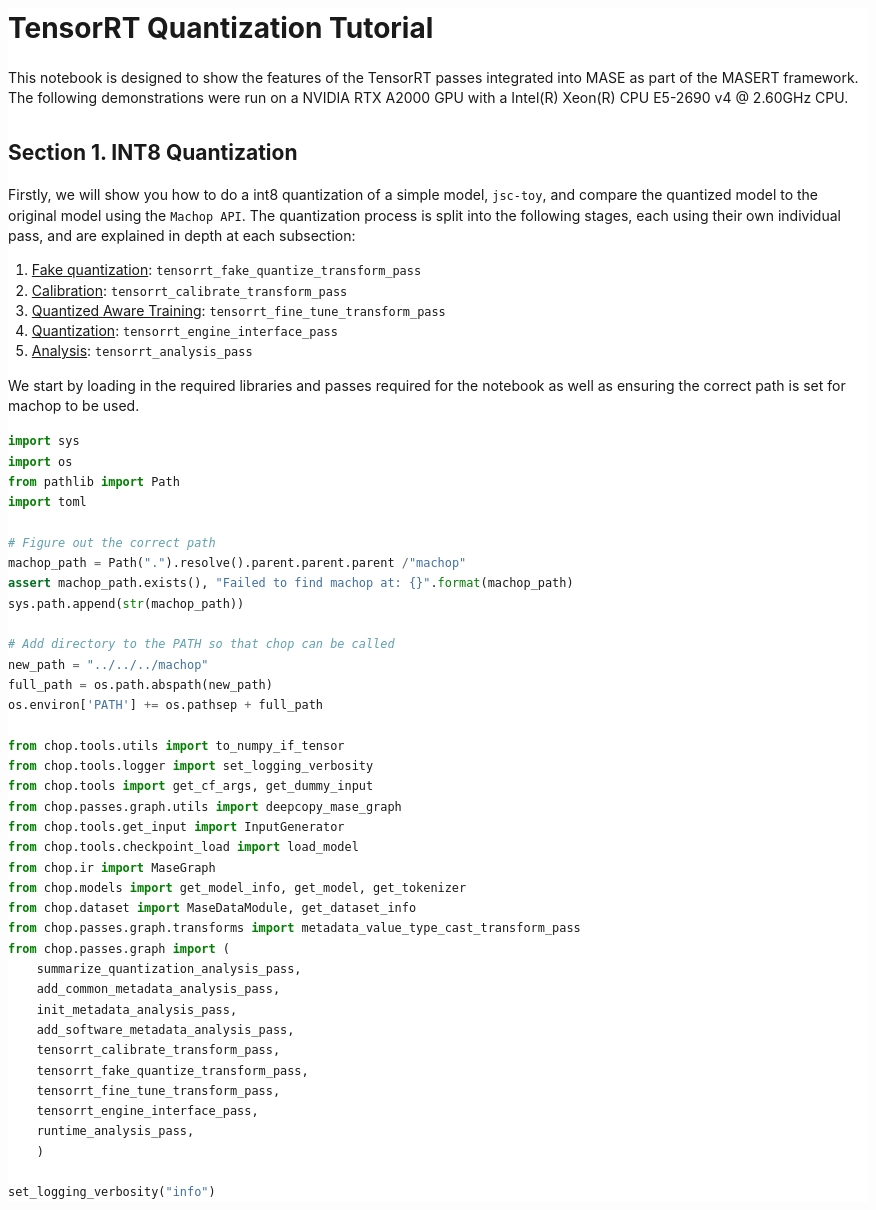 # TensorRT Quantization Tutorial

This notebook is designed to show the features of the TensorRT passes integrated into MASE as part of the MASERT framework. The following demonstrations were run on a NVIDIA RTX A2000 GPU with a Intel(R) Xeon(R) CPU E5-2690 v4 @ 2.60GHz CPU.

## Section 1. INT8 Quantization
Firstly, we will show you how to do a int8 quantization of a simple model, `jsc-toy`, and compare the quantized model to the original model using the `Machop API`. The quantization process is split into the following stages, each using their own individual pass, and are explained in depth at each subsection:

1. [Fake quantization](#section-11-fake-quantization): `tensorrt_fake_quantize_transform_pass`
2. [Calibration](#section-12-calibration): `tensorrt_calibrate_transform_pass`
3. [Quantized Aware Training](#section-13-quantized-aware-training-qat): `tensorrt_fine_tune_transform_pass`
4. [Quantization](#section-14-tensorrt-quantization): `tensorrt_engine_interface_pass`
5. [Analysis](#section-15-performance-analysis): `tensorrt_analysis_pass`

We start by loading in the required libraries and passes required for the notebook as well as ensuring the correct path is set for machop to be used.


```python
import sys
import os
from pathlib import Path
import toml

# Figure out the correct path
machop_path = Path(".").resolve().parent.parent.parent /"machop"
assert machop_path.exists(), "Failed to find machop at: {}".format(machop_path)
sys.path.append(str(machop_path))

# Add directory to the PATH so that chop can be called
new_path = "../../../machop"
full_path = os.path.abspath(new_path)
os.environ['PATH'] += os.pathsep + full_path

from chop.tools.utils import to_numpy_if_tensor
from chop.tools.logger import set_logging_verbosity
from chop.tools import get_cf_args, get_dummy_input
from chop.passes.graph.utils import deepcopy_mase_graph
from chop.tools.get_input import InputGenerator
from chop.tools.checkpoint_load import load_model
from chop.ir import MaseGraph
from chop.models import get_model_info, get_model, get_tokenizer
from chop.dataset import MaseDataModule, get_dataset_info
from chop.passes.graph.transforms import metadata_value_type_cast_transform_pass
from chop.passes.graph import (
    summarize_quantization_analysis_pass,
    add_common_metadata_analysis_pass,
    init_metadata_analysis_pass,
    add_software_metadata_analysis_pass,
    tensorrt_calibrate_transform_pass,
    tensorrt_fake_quantize_transform_pass,
    tensorrt_fine_tune_transform_pass,
    tensorrt_engine_interface_pass,
    runtime_analysis_pass,
    )

set_logging_verbosity("info")
```
